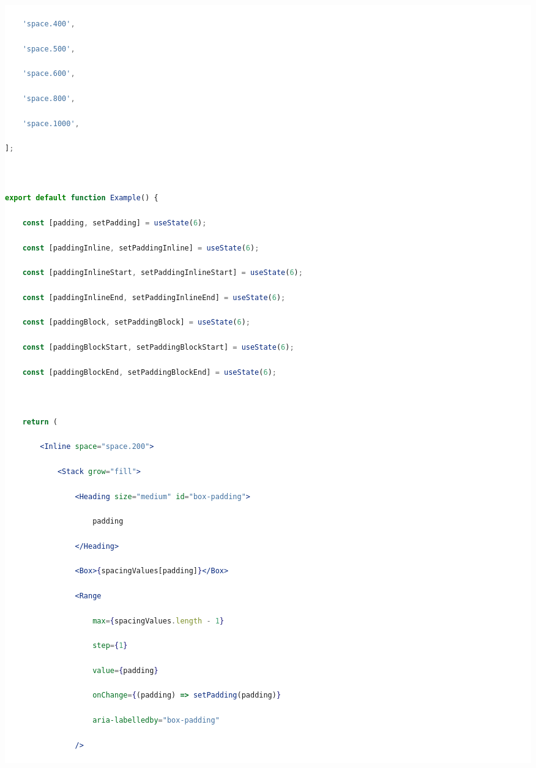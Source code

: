 ```jsx

	'space.400',

	'space.500',

	'space.600',

	'space.800',

	'space.1000',

];



export default function Example() {

	const [padding, setPadding] = useState(6);

	const [paddingInline, setPaddingInline] = useState(6);

	const [paddingInlineStart, setPaddingInlineStart] = useState(6);

	const [paddingInlineEnd, setPaddingInlineEnd] = useState(6);

	const [paddingBlock, setPaddingBlock] = useState(6);

	const [paddingBlockStart, setPaddingBlockStart] = useState(6);

	const [paddingBlockEnd, setPaddingBlockEnd] = useState(6);



	return (

		<Inline space="space.200">

			<Stack grow="fill">

				<Heading size="medium" id="box-padding">

					padding

				</Heading>

				<Box>{spacingValues[padding]}</Box>

				<Range

					max={spacingValues.length - 1}

					step={1}

					value={padding}

					onChange={(padding) => setPadding(padding)}

					aria-labelledby="box-padding"

				/>



```